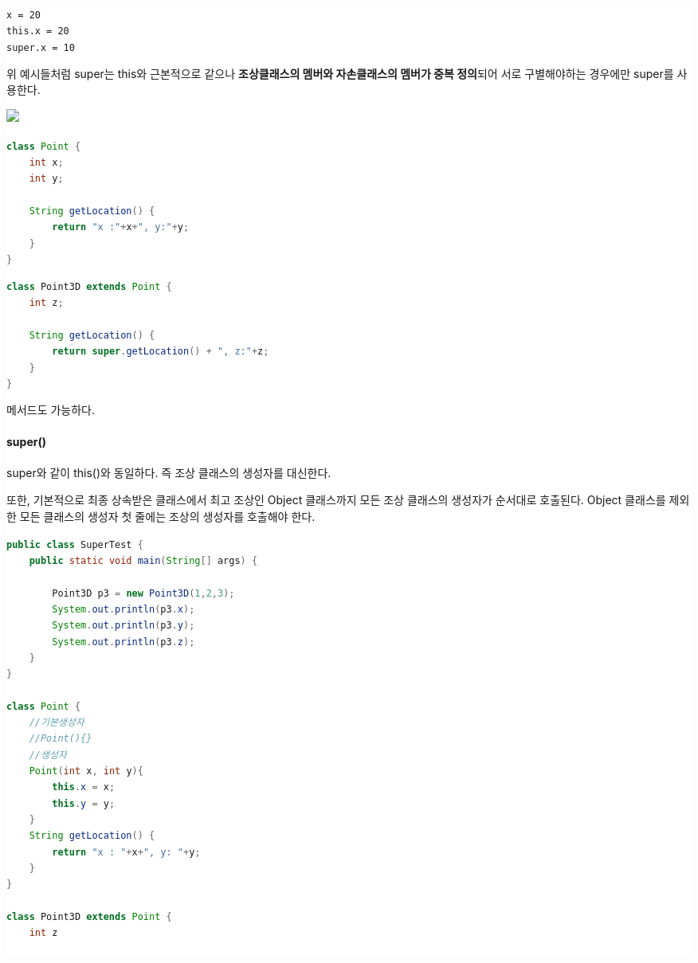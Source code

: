 ```
x = 20
this.x = 20
super.x = 10
```

위 예시들처럼 super는 this와 근본적으로 같으나 **조상클래스의 멤버와 자손클래스의 멤버가 중복 정의**되어 서로 구별해야하는 경우에만 super를 사용한다.

![](https://github.com/osk14741/ehrStudy/blob/master/JAVA/img/inheritance06.jpg)

```java
class Point {
    int x;
    int y;
    
    String getLocation() {
		return "x :"+x+", y:"+y;
    }
}
```

```java
class Point3D extends Point {
    int z;
    
    String getLocation() {
        return super.getLocation() + ", z:"+z;
    }
}
```

메서드도 가능하다.



#### super()

super와 같이 this()와 동일하다. 즉 조상 클래스의 생성자를 대신한다. 

또한, 기본적으로 최종 상속받은 클래스에서 최고 조상인 Object 클래스까지 모든 조상 클래스의 생성자가 순서대로 호출된다. Object 클래스를 제외한 모든 클래스의 생성자 첫 줄에는 조상의 생성자를 호출해야 한다.

```java
public class SuperTest {
    public static void main(String[] args) {
        
        Point3D p3 = new Point3D(1,2,3);
        System.out.println(p3.x);
        System.out.println(p3.y);
        System.out.println(p3.z);
    }
}

class Point {
    //기본생성자
    //Point(){}
    //생성자
    Point(int x, int y){
        this.x = x;
        this.y = y;
    }
    String getLocation() {
        return "x : "+x+", y: "+y;
    }
}

class Point3D extends Point {
    int z
    
```